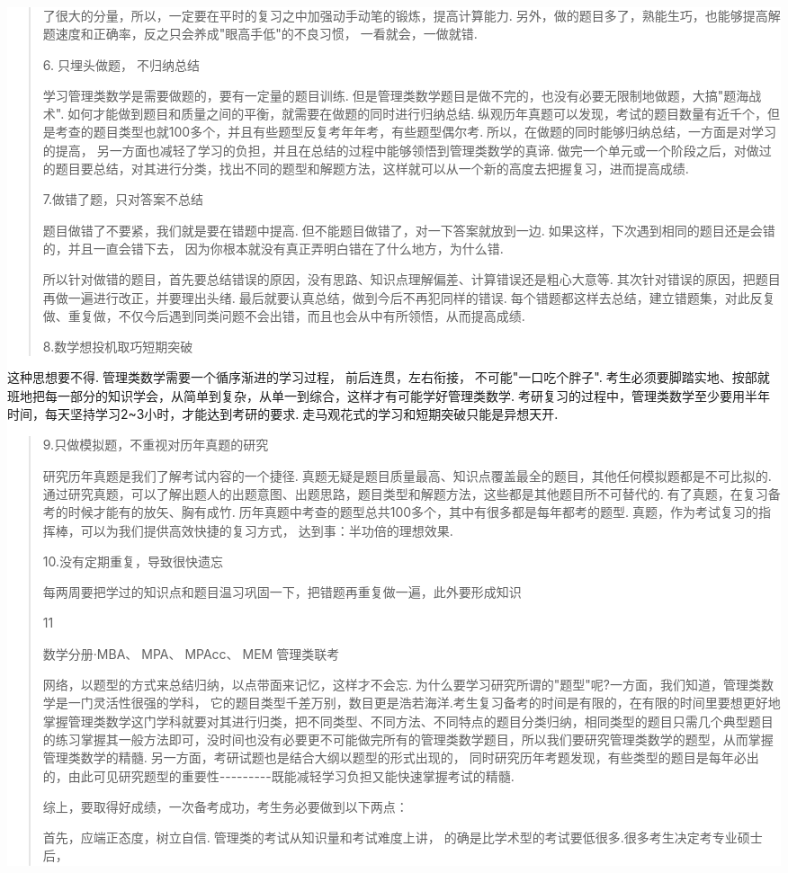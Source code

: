 >
> 了很大的分量，所以，一定要在平时的复习之中加强动手动笔的锻炼，提高计算能力.
> 另外，做的题目多了，熟能生巧，也能够提高解题速度和正确率，反之只会养成"眼高手低"的不良习惯，
> 一看就会，一做就错.
>
> 6\. 只埋头做题， 不归纳总结
>
> 学习管理类数学是需要做题的，要有一定量的题目训练.
> 但是管理类数学题目是做不完的，也没有必要无限制地做题，大搞"题海战术".
> 如何才能做到题目和质量之间的平衡，就需要在做题的同时进行归纳总结.
> 纵观历年真题可以发现，考试的题目数量有近千个，但是考查的题目类型也就100多个，并且有些题型反复考年年考，有些题型偶尔考.
> 所以，在做题的同时能够归纳总结，一方面是对学习的提高，
> 另一方面也减轻了学习的负担，并且在总结的过程中能够领悟到管理类数学的真谛.
> 做完一个单元或一个阶段之后，对做过的题目要总结，对其进行分类，找出不同的题型和解题方法，这样就可以从一个新的高度去把握复习，进而提高成绩.
>
> 7.做错了题，只对答案不总结
>
> 题目做错了不要紧，我们就是要在错题中提高.
> 但不能题目做错了，对一下答案就放到一边.
> 如果这样，下次遇到相同的题目还是会错的，并且一直会错下去，
> 因为你根本就没有真正弄明白错在了什么地方，为什么错.
>
> 所以针对做错的题目，首先要总结错误的原因，没有思路、知识点理解偏差、计算错误还是粗心大意等.
> 其次针对错误的原因，把题目再做一遍进行改正，并要理出头绪.
> 最后就要认真总结，做到今后不再犯同样的错误.
> 每个错题都这样去总结，建立错题集，对此反复做、重复做，不仅今后遇到同类问题不会出错，而且也会从中有所领悟，从而提高成绩.
>
> 8.数学想投机取巧短期突破

这种思想要不得. 管理类数学需要一个循序渐进的学习过程，
前后连贯，左右衔接， 不可能"一口吃个胖子".
考生必须要脚踏实地、按部就班地把每一部分的知识学会，从简单到复杂，从单一到综合，这样才有可能学好管理类数学.
考研复习的过程中，管理类数学至少要用半年时间，每天坚持学习2\~3小时，才能达到考研的要求.
走马观花式的学习和短期突破只能是异想天开.

> 9.只做模拟题，不重视对历年真题的研究
>
> 研究历年真题是我们了解考试内容的一个捷径.
> 真题无疑是题目质量最高、知识点覆盖最全的题目，其他任何模拟题都是不可比拟的.
> 通过研究真题，可以了解出题人的出题意图、出题思路，题目类型和解题方法，这些都是其他题目所不可替代的.
> 有了真题，在复习备考的时候才能有的放矢、胸有成竹.
> 历年真题中考查的题型总共100多个，其中有很多都是每年都考的题型.
> 真题，作为考试复习的指挥棒，可以为我们提供高效快捷的复习方式，
> 达到事：半功倍的理想效果.
>
> 10.没有定期重复，导致很快遗忘
>
> 每两周要把学过的知识点和题目温习巩固一下，把错题再重复做一遍，此外要形成知识
>
> 11
>
> 数学分册·MBA、 MPA、 MPAcc、 MEM 管理类联考
>
> 网络，以题型的方式来总结归纳，以点带面来记忆，这样才不会忘.
> 为什么要学习研究所谓的"题型"呢?一方面，我们知道，管理类数学是一门灵活性很强的学科，
> 它的题目类型千差万别，数目更是浩若海洋.考生复习备考的时间是有限的，在有限的时间里要想更好地掌握管理类数学这门学科就要对其进行归类，把不同类型、不同方法、不同特点的题目分类归纳，相同类型的题目只需几个典型题目的练习掌握其一般方法即可，没时间也没有必要更不可能做完所有的管理类数学题目，所以我们要研究管理类数学的题型，从而掌握管理类数学的精髓.
> 另一方面，考研试题也是结合大纲以题型的形式出现的，
> 同时研究历年考题发现，有些类型的题目是每年必出的，由此可见研究题型的重要性---------既能减轻学习负担又能快速掌握考试的精髓.
>
> 综上，要取得好成绩，一次备考成功，考生务必要做到以下两点：
>
> 首先，应端正态度，树立自信. 管理类的考试从知识量和考试难度上讲，
> 的确是比学术型的考试要低很多.很多考生决定考专业硕士后，